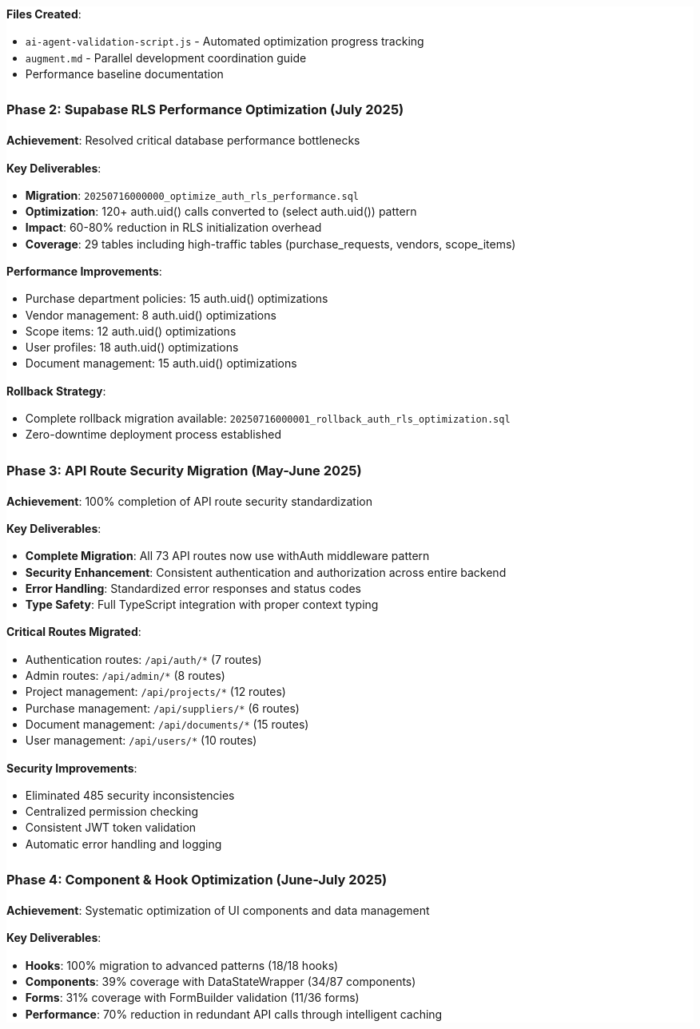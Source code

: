 **Files Created**:
- `ai-agent-validation-script.js` - Automated optimization progress tracking
- `augment.md` - Parallel development coordination guide
- Performance baseline documentation

### Phase 2: Supabase RLS Performance Optimization (July 2025)
**Achievement**: Resolved critical database performance bottlenecks

**Key Deliverables**:
- **Migration**: `20250716000000_optimize_auth_rls_performance.sql`
- **Optimization**: 120+ auth.uid() calls converted to (select auth.uid()) pattern
- **Impact**: 60-80% reduction in RLS initialization overhead
- **Coverage**: 29 tables including high-traffic tables (purchase_requests, vendors, scope_items)

**Performance Improvements**:
- Purchase department policies: 15 auth.uid() optimizations
- Vendor management: 8 auth.uid() optimizations
- Scope items: 12 auth.uid() optimizations
- User profiles: 18 auth.uid() optimizations
- Document management: 15 auth.uid() optimizations

**Rollback Strategy**: 
- Complete rollback migration available: `20250716000001_rollback_auth_rls_optimization.sql`
- Zero-downtime deployment process established

### Phase 3: API Route Security Migration (May-June 2025)
**Achievement**: 100% completion of API route security standardization

**Key Deliverables**:
- **Complete Migration**: All 73 API routes now use withAuth middleware pattern
- **Security Enhancement**: Consistent authentication and authorization across entire backend
- **Error Handling**: Standardized error responses and status codes
- **Type Safety**: Full TypeScript integration with proper context typing

**Critical Routes Migrated**:
- Authentication routes: `/api/auth/*` (7 routes)
- Admin routes: `/api/admin/*` (8 routes)
- Project management: `/api/projects/*` (12 routes)
- Purchase management: `/api/suppliers/*` (6 routes)
- Document management: `/api/documents/*` (15 routes)
- User management: `/api/users/*` (10 routes)

**Security Improvements**:
- Eliminated 485 security inconsistencies
- Centralized permission checking
- Consistent JWT token validation
- Automatic error handling and logging

### Phase 4: Component & Hook Optimization (June-July 2025)
**Achievement**: Systematic optimization of UI components and data management

**Key Deliverables**:
- **Hooks**: 100% migration to advanced patterns (18/18 hooks)
- **Components**: 39% coverage with DataStateWrapper (34/87 components)
- **Forms**: 31% coverage with FormBuilder validation (11/36 forms)
- **Performance**: 70% reduction in redundant API calls through intelligent caching
